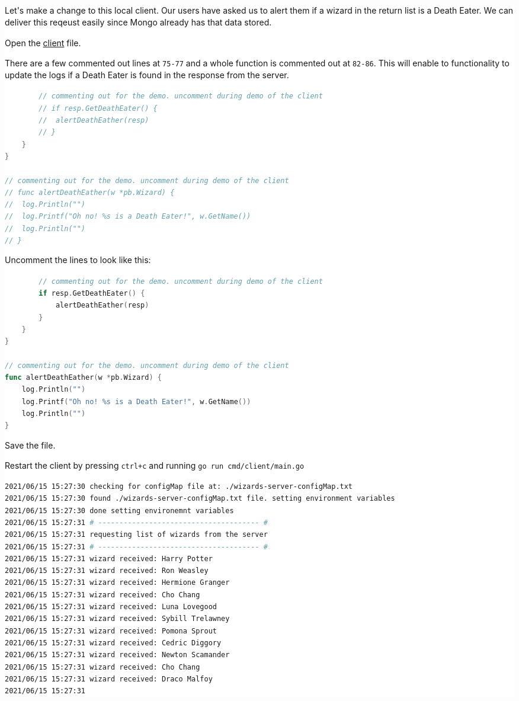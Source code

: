 Let's make a change to this local client. Our users have asked us to alert them if a wizard in the return list is a Death Eater. We can deliver this reqeust easily since Mongo already has that data stored. 

Open the [client](./cmd/client/main.go) file.

There are a few commented out lines at `75-77` and a whole function is commented out at `82-86`. This will enable to functionality to update the logs if a Death Eater is found in the response from the server.

```go
		// commenting out for the demo. uncomment during demo of the client
		// if resp.GetDeathEater() {
		// 	alertDeathEather(resp)
		// }
	}
}

// commenting out for the demo. uncomment during demo of the client
// func alertDeathEather(w *pb.Wizard) {
// 	log.Println("")
// 	log.Printf("Oh no! %s is a Death Eater!", w.GetName())
// 	log.Println("")
// }

```

Uncomment the lines to look like this:

```go
		// commenting out for the demo. uncomment during demo of the client
		if resp.GetDeathEater() {
			alertDeathEather(resp)
		}
	}
}

// commenting out for the demo. uncomment during demo of the client
func alertDeathEather(w *pb.Wizard) {
	log.Println("")
	log.Printf("Oh no! %s is a Death Eater!", w.GetName())
	log.Println("")
}
```

Save the file.

Restart the client by pressing `ctrl+c` and running `go run cmd/client/main.go`

```sh
2021/06/15 15:27:30 checking for configMap file at: ./wizards-server-configMap.txt
2021/06/15 15:27:30 found ./wizards-server-configMap.txt file. setting environment variables
2021/06/15 15:27:30 done setting environemnt variables
2021/06/15 15:27:31 # -------------------------------------- #
2021/06/15 15:27:31 requesting list of wizards from the server
2021/06/15 15:27:31 # -------------------------------------- #
2021/06/15 15:27:31 wizard received: Harry Potter
2021/06/15 15:27:31 wizard received: Ron Weasley
2021/06/15 15:27:31 wizard received: Hermione Granger
2021/06/15 15:27:31 wizard received: Cho Chang
2021/06/15 15:27:31 wizard received: Luna Lovegood
2021/06/15 15:27:31 wizard received: Sybill Trelawney
2021/06/15 15:27:31 wizard received: Pomona Sprout
2021/06/15 15:27:31 wizard received: Cedric Diggory
2021/06/15 15:27:31 wizard received: Newton Scamander
2021/06/15 15:27:31 wizard received: Cho Chang
2021/06/15 15:27:31 wizard received: Draco Malfoy
2021/06/15 15:27:31 
```
